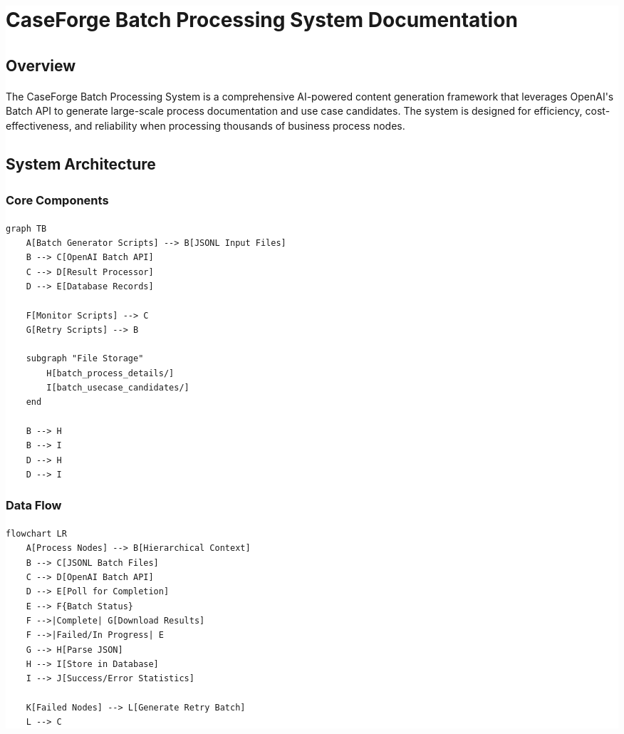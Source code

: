 # CaseForge Batch Processing System Documentation

## Overview

The CaseForge Batch Processing System is a comprehensive AI-powered content generation framework that leverages OpenAI's Batch API to generate large-scale process documentation and use case candidates. The system is designed for efficiency, cost-effectiveness, and reliability when processing thousands of business process nodes.

## System Architecture

### Core Components

```mermaid
graph TB
    A[Batch Generator Scripts] --> B[JSONL Input Files]
    B --> C[OpenAI Batch API]
    C --> D[Result Processor]
    D --> E[Database Records]
    
    F[Monitor Scripts] --> C
    G[Retry Scripts] --> B
    
    subgraph "File Storage"
        H[batch_process_details/]
        I[batch_usecase_candidates/]
    end
    
    B --> H
    B --> I
    D --> H
    D --> I
```

### Data Flow

```mermaid
flowchart LR
    A[Process Nodes] --> B[Hierarchical Context]
    B --> C[JSONL Batch Files]
    C --> D[OpenAI Batch API]
    D --> E[Poll for Completion]
    E --> F{Batch Status}
    F -->|Complete| G[Download Results]
    F -->|Failed/In Progress| E
    G --> H[Parse JSON]
    H --> I[Store in Database]
    I --> J[Success/Error Statistics]
    
    K[Failed Nodes] --> L[Generate Retry Batch]
    L --> C
```

